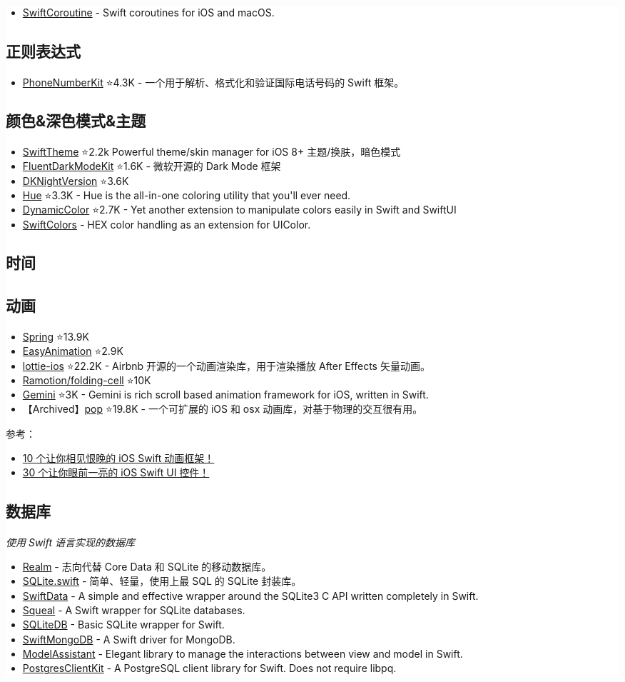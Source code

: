 * [SwiftCoroutine](https://github.com/belozierov/SwiftCoroutine) - Swift coroutines for iOS and macOS.



## 正则表达式

* [PhoneNumberKit](https://github.com/marmelroy/PhoneNumberKit) ⭐️4.3K - 一个用于解析、格式化和验证国际电话号码的 Swift 框架。




## 颜色&深色模式&主题

* [SwiftTheme](https://github.com/wxxsw/SwiftTheme) ⭐️2.2k Powerful theme/skin manager for iOS 8+ 主题/换肤，暗色模式
* [FluentDarkModeKit](https://github.com/microsoft/FluentDarkModeKit) ⭐️1.6K - 微软开源的 Dark Mode 框架
* [DKNightVersion](https://github.com/draveness/DKNightVersion) ⭐️3.6K
* [Hue](https://github.com/zenangst/Hue) ⭐️3.3K - Hue is the all-in-one coloring utility that you'll ever need.
* [DynamicColor](https://github.com/yannickl/DynamicColor) ⭐️2.7K - Yet another extension to manipulate colors easily in Swift and SwiftUI
* [SwiftColors](https://github.com/thii/SwiftColors) - HEX color handling as an extension for UIColor.


## 时间



## 动画
* [Spring](https://github.com/MengTo/Spring) ⭐️13.9K
* [EasyAnimation](https://github.com/icanzilb/EasyAnimation) ⭐️2.9K
* [lottie-ios](https://github.com/airbnb/lottie-ios) ⭐️22.2K - Airbnb 开源的一个动画渲染库，用于渲染播放 After Effects 矢量动画。
* [Ramotion/folding-cell](https://github.com/Ramotion/folding-cell) ⭐️10K
* [Gemini](https://github.com/shoheiyokoyama/Gemini) ⭐️3K - Gemini is rich scroll based animation framework for iOS, written in Swift.
* 【Archived】[pop](https://github.com/facebookarchive/pop) ⭐️19.8K - 一个可扩展的 iOS 和 osx 动画库，对基于物理的交互很有用。



参考：
* [10 个让你相见恨晚的 iOS Swift 动画框架！](https://juejin.cn/post/6844903789833486350)
* [30 个让你眼前一亮的 iOS Swift UI 控件！](https://juejin.cn/post/6844903781855936519)



## 数据库
*使用 Swift 语言实现的数据库*

* [Realm](https://github.com/realm/realm-cocoa) - 志向代替 Core Data 和 SQLite 的移动数据库。
* [SQLite.swift](https://github.com/stephencelis/SQLite.swift) - 简单、轻量，使用上最 SQL 的 SQLite 封装库。
* [SwiftData](https://github.com/ryanfowler/SwiftData) - A simple and effective wrapper around the SQLite3 C API written completely in Swift.
* [Squeal](https://github.com/nerdyc/Squeal) - A Swift wrapper for SQLite databases.
* [SQLiteDB](https://github.com/FahimF/SQLiteDB) - Basic SQLite wrapper for Swift.
* [SwiftMongoDB](https://github.com/Danappelxx/SwiftMongoDB) - A Swift driver for MongoDB.
* [ModelAssistant](https://github.com/ssamadgh/ModelAssistant) - Elegant library to manage the interactions between view and model in Swift.
* [PostgresClientKit](https://github.com/codewinsdotcom/PostgresClientKit) - A PostgreSQL client library for Swift. Does not require libpq.
